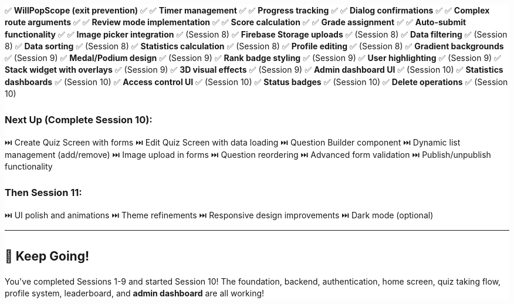 ✅ **WillPopScope (exit prevention)** ✅
✅ **Timer management** ✅
✅ **Progress tracking** ✅
✅ **Dialog confirmations** ✅
✅ **Complex route arguments** ✅
✅ **Review mode implementation** ✅
✅ **Score calculation** ✅
✅ **Grade assignment** ✅
✅ **Auto-submit functionality** ✅
✅ **Image picker integration** ✅ (Session 8)
✅ **Firebase Storage uploads** ✅ (Session 8)
✅ **Data filtering** ✅ (Session 8)
✅ **Data sorting** ✅ (Session 8)
✅ **Statistics calculation** ✅ (Session 8)
✅ **Profile editing** ✅ (Session 8)
✅ **Gradient backgrounds** ✅ (Session 9)
✅ **Medal/Podium design** ✅ (Session 9)
✅ **Rank badge styling** ✅ (Session 9)
✅ **User highlighting** ✅ (Session 9)
✅ **Stack widget with overlays** ✅ (Session 9)
✅ **3D visual effects** ✅ (Session 9)
✅ **Admin dashboard UI** ✅ (Session 10)
✅ **Statistics dashboards** ✅ (Session 10)
✅ **Access control UI** ✅ (Session 10)
✅ **Status badges** ✅ (Session 10)
✅ **Delete operations** ✅ (Session 10)

### Next Up (Complete Session 10):

⏭️ Create Quiz Screen with forms
⏭️ Edit Quiz Screen with data loading
⏭️ Question Builder component
⏭️ Dynamic list management (add/remove)
⏭️ Image upload in forms
⏭️ Question reordering
⏭️ Advanced form validation
⏭️ Publish/unpublish functionality

### Then Session 11:

⏭️ UI polish and animations
⏭️ Theme refinements
⏭️ Responsive design improvements
⏭️ Dark mode (optional)

---

## 💪 Keep Going!

You've completed Sessions 1-9 and started Session 10! The foundation, backend, authentication, home screen, quiz taking flow, profile system, leaderboard, and **admin dashboard** are all working!
